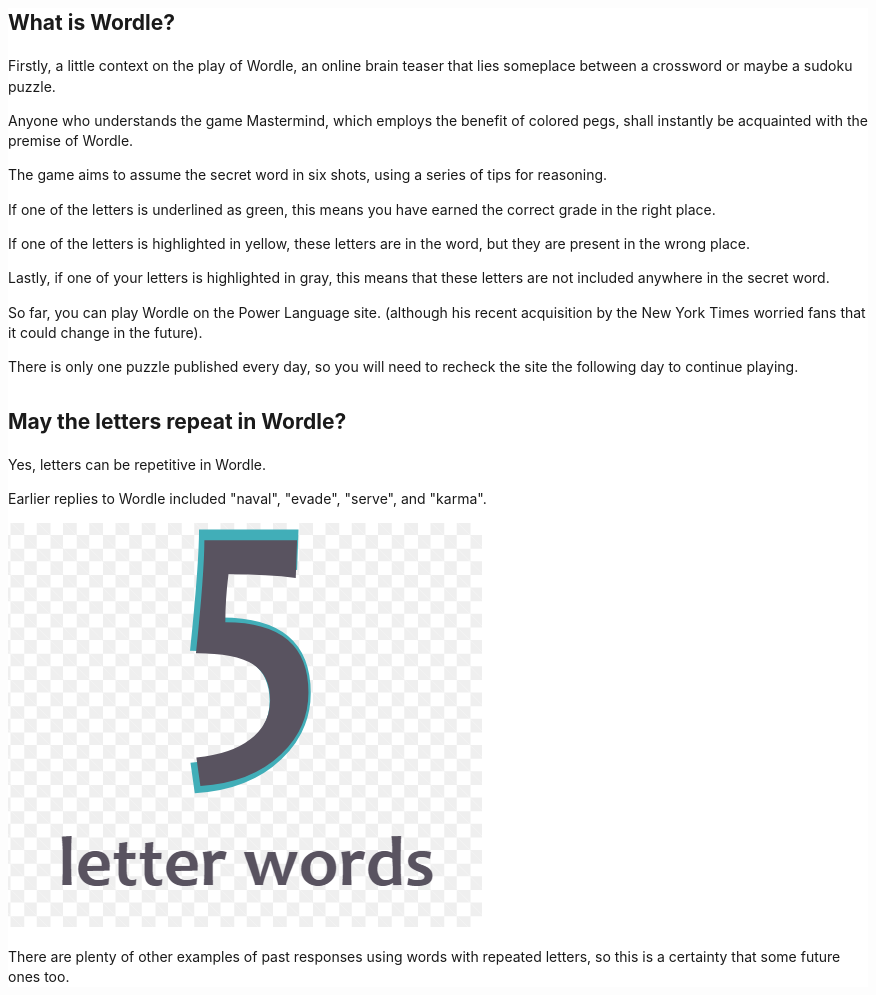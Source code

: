 ## **What is Wordle?**

Firstly, a little context on the play of Wordle, an online brain teaser that lies someplace between a crossword or maybe a sudoku puzzle.

Anyone who understands the game Mastermind, which employs the benefit of colored pegs, shall instantly be acquainted with the premise of Wordle.

The game aims to assume the secret word in six shots, using a series of tips for reasoning.

If one of the letters is underlined as green, this means you have earned the correct grade in the right place.

If one of the letters is highlighted in yellow, these letters are in the word, but they are present in the wrong place.

Lastly, if one of your letters is highlighted in gray, this means that these letters are not included anywhere in the secret word.

So far, you can play Wordle on the Power Language site. (although his recent acquisition by the New York Times worried fans that it could change in the future).

There is only one puzzle published every day, so you will need to recheck the site the following day to continue playing.

## **May the letters repeat in Wordle?**

Yes, letters can be repetitive in Wordle.

Earlier replies to Wordle included "naval", "evade", "serve", and "karma".

![There are plenty of other examples of past responses using words with repeated letters, so this is a certainty that some future ones too.](/uploads/10-2.PNG "May the letters repeat in Wordle?")

There are plenty of other examples of past responses using words with repeated letters, so this is a certainty that some future ones too.
